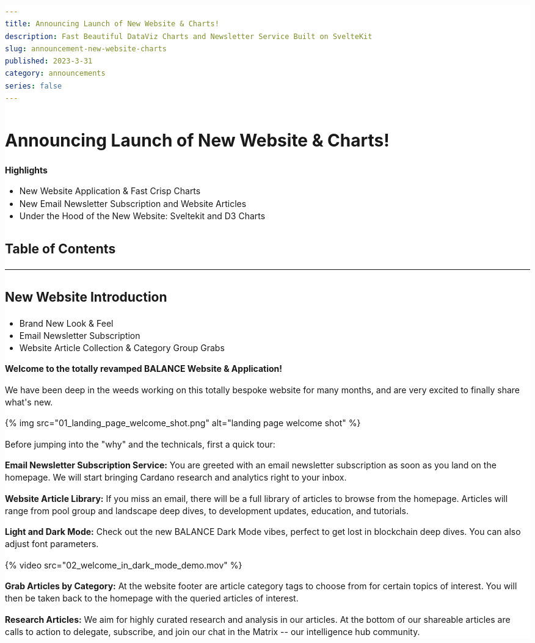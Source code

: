 ```yaml
---
title: Announcing Launch of New Website & Charts!
description: Fast Beautiful DataViz Charts and Newsletter Service Built on SvelteKit
slug: announcement-new-website-charts
published: 2023-3-31
category: announcements
series: false
---
```


# Announcing Launch of New Website & Charts!

**Highlights**
- New Website Application & Fast Crisp Charts
- New Email Newsletter Subscription and Website Articles
- Under the Hood of the New Website: Sveltekit and D3 Charts

## Table of Contents

------------

## New Website Introduction
- Brand New Look & Feel
- Email Newsletter Subscription
- Website Article Collection & Category Group Grabs

**Welcome to the totally revamped BALANCE Website & Application!**

We have been deep in the weeds working on this totally bespoke website for many months, and are very excited to finally share what's new.

{% img src="01_landing_page_welcome_shot.png" alt="landing page welcome shot" %}

Before jumping into the "why" and the technicals, first a quick tour:

**Email Newsletter Subscription Service:** You are greeted with an email newsletter subscription as soon as you land on the homepage. We will start bringing Cardano research and analytics right to your inbox.

**Website Article Library:** If you miss an email, there will be a full library of articles to browse from the homepage. Articles will range from pool group and landscape deep dives, to development updates, education, and tutorials.

**Light and Dark Mode:** Check out the new BALANCE Dark Mode vibes, perfect to get lost in blockchain deep dives.  You can also adjust font parameters.

{% video src="02_welcome_in_dark_mode_demo.mov" %}

**Grab Articles by Category:** At the website footer are article category tags to choose from for certain topics of interest. You will then be taken back to the homepage with the queried articles of interest.

**Research Articles:** We aim for highly curated research and analysis in our articles. At the bottom of our shareable articles are calls to action to delegate, subscribe, and join our chat in the Matrix -- our intelligence hub community.
